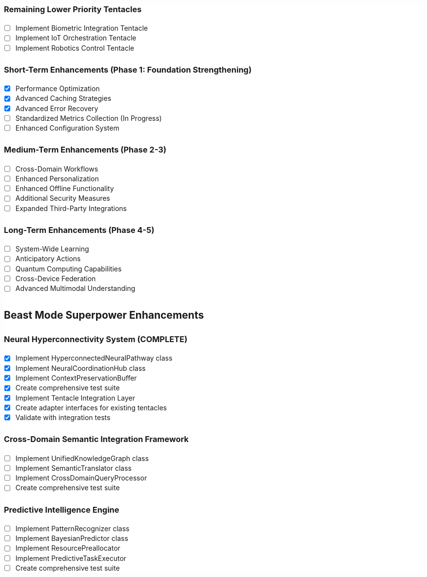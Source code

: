 ### Remaining Lower Priority Tentacles
- [ ] Implement Biometric Integration Tentacle
- [ ] Implement IoT Orchestration Tentacle
- [ ] Implement Robotics Control Tentacle

### Short-Term Enhancements (Phase 1: Foundation Strengthening)
- [x] Performance Optimization
- [x] Advanced Caching Strategies
- [x] Advanced Error Recovery
- [ ] Standardized Metrics Collection (In Progress)
- [ ] Enhanced Configuration System

### Medium-Term Enhancements (Phase 2-3)
- [ ] Cross-Domain Workflows
- [ ] Enhanced Personalization
- [ ] Enhanced Offline Functionality
- [ ] Additional Security Measures
- [ ] Expanded Third-Party Integrations

### Long-Term Enhancements (Phase 4-5)
- [ ] System-Wide Learning
- [ ] Anticipatory Actions
- [ ] Quantum Computing Capabilities
- [ ] Cross-Device Federation
- [ ] Advanced Multimodal Understanding

## Beast Mode Superpower Enhancements

### Neural Hyperconnectivity System (COMPLETE)
- [x] Implement HyperconnectedNeuralPathway class
- [x] Implement NeuralCoordinationHub class
- [x] Implement ContextPreservationBuffer
- [x] Create comprehensive test suite
- [x] Implement Tentacle Integration Layer
- [x] Create adapter interfaces for existing tentacles
- [x] Validate with integration tests

### Cross-Domain Semantic Integration Framework
- [ ] Implement UnifiedKnowledgeGraph class
- [ ] Implement SemanticTranslator class
- [ ] Implement CrossDomainQueryProcessor
- [ ] Create comprehensive test suite

### Predictive Intelligence Engine
- [ ] Implement PatternRecognizer class
- [ ] Implement BayesianPredictor class
- [ ] Implement ResourcePreallocator
- [ ] Implement PredictiveTaskExecutor
- [ ] Create comprehensive test suite
